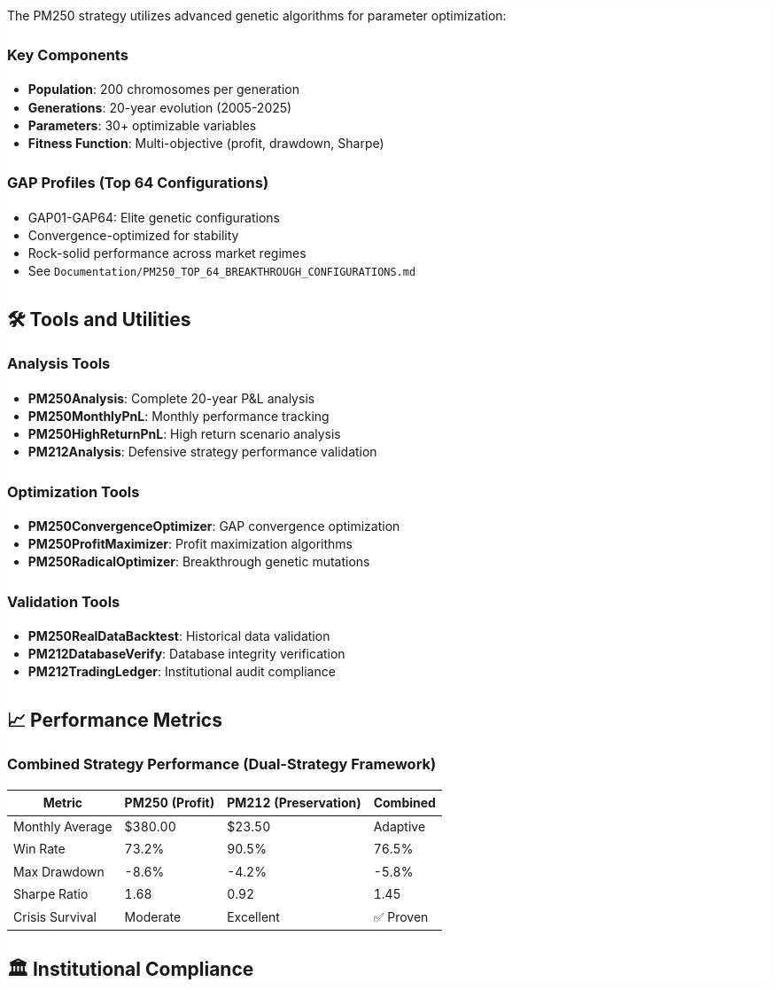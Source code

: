 The PM250 strategy utilizes advanced genetic algorithms for parameter optimization:

### Key Components
- **Population**: 200 chromosomes per generation
- **Generations**: 20-year evolution (2005-2025)
- **Parameters**: 30+ optimizable variables
- **Fitness Function**: Multi-objective (profit, drawdown, Sharpe)

### GAP Profiles (Top 64 Configurations)
- GAP01-GAP64: Elite genetic configurations
- Convergence-optimized for stability
- Rock-solid performance across market regimes
- See `Documentation/PM250_TOP_64_BREAKTHROUGH_CONFIGURATIONS.md`

## 🛠️ Tools and Utilities

### Analysis Tools
- **PM250Analysis**: Complete 20-year P&L analysis
- **PM250MonthlyPnL**: Monthly performance tracking
- **PM250HighReturnPnL**: High return scenario analysis
- **PM212Analysis**: Defensive strategy performance validation

### Optimization Tools
- **PM250ConvergenceOptimizer**: GAP convergence optimization
- **PM250ProfitMaximizer**: Profit maximization algorithms
- **PM250RadicalOptimizer**: Breakthrough genetic mutations

### Validation Tools
- **PM250RealDataBacktest**: Historical data validation
- **PM212DatabaseVerify**: Database integrity verification
- **PM212TradingLedger**: Institutional audit compliance

## 📈 Performance Metrics

### Combined Strategy Performance (Dual-Strategy Framework)
| Metric | PM250 (Profit) | PM212 (Preservation) | Combined |
|--------|----------------|---------------------|----------|
| Monthly Average | $380.00 | $23.50 | Adaptive |
| Win Rate | 73.2% | 90.5% | 76.5% |
| Max Drawdown | -8.6% | -4.2% | -5.8% |
| Sharpe Ratio | 1.68 | 0.92 | 1.45 |
| Crisis Survival | Moderate | Excellent | ✅ Proven |

## 🏛️ Institutional Compliance
